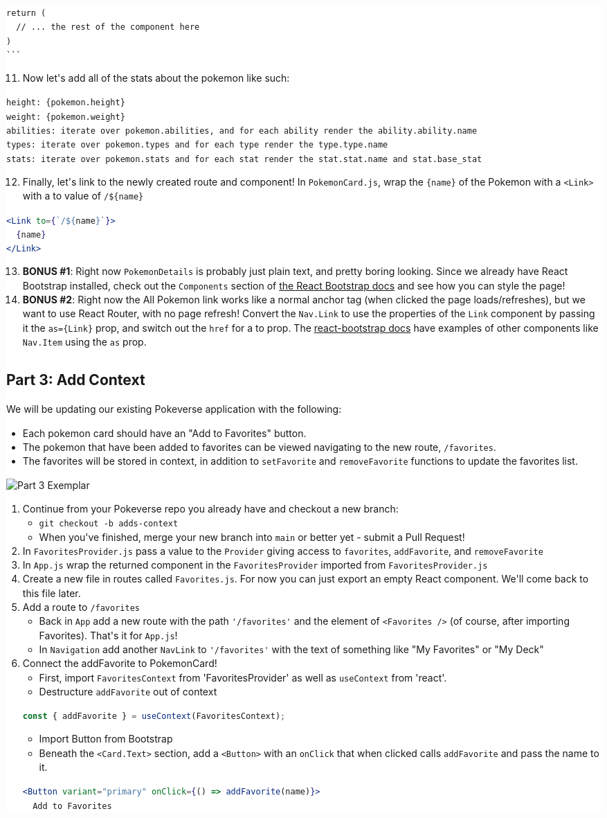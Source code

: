     return (
      // ... the rest of the component here
    )
    ```
11. Now let's add all of the stats about the pokemon like such: 
```plaintext
height: {pokemon.height}
weight: {pokemon.weight}
abilities: iterate over pokemon.abilities, and for each ability render the ability.ability.name
types: iterate over pokemon.types and for each type render the type.type.name
stats: iterate over pokemon.stats and for each stat render the stat.stat.name and stat.base_stat
```
12. Finally, let's link to the newly created route and component! In `PokemonCard.js`, wrap the `{name}` of the Pokemon with a `<Link>` with a to value of `/${name}`
```jsx
<Link to={`/${name}`}>
  {name}
</Link>
```
13. **BONUS #1**: Right now `PokemonDetails` is probably just plain text, and pretty boring looking. Since we already have React Bootstrap installed, check out the `Components` section of [the React Bootstrap docs](https://react-bootstrap.github.io/getting-started/introduction/) and see how you can style the page! 
14. **BONUS #2**: Right now the All Pokemon link works like a normal anchor tag (when clicked the page loads/refreshes), but we want to use React Router, with no page refresh! Convert the `Nav.Link` to use the properties of the `Link` component by passing it the `as={Link}` prop, and switch out the `href` for a to prop. The [react-bootstrap docs](https://react-bootstrap.github.io/components/navs/) have examples of other components like `Nav.Item` using the `as` prop.

## Part 3: Add Context
We will be updating our existing Pokeverse application with the following:
- Each pokemon card should have an "Add to Favorites" button.
- The pokemon that have been added to favorites can be viewed navigating to the new route, `/favorites`. 
- The favorites will be stored in context, in addition to `setFavorite` and `removeFavorite` functions to update the favorites list.

![Part 3 Exemplar](https://user-images.githubusercontent.com/44912347/203085213-2b3bafb1-a22e-4437-b195-edc5812dd27e.gif)
1. Continue from your Pokeverse repo you already have and checkout a new branch:
    - `git checkout -b adds-context`
    - When you've finished, merge your new branch into `main` or better yet - submit a Pull Request!
2. In `FavoritesProvider.js` pass a value to the `Provider` giving access to `favorites`, `addFavorite`, and `removeFavorite`
3. In `App.js` wrap the returned component in the `FavoritesProvider` imported from `FavoritesProvider.js`
4. Create a new file in routes called `Favorites.js`. For now you can just export an empty React component. We'll come back to this file later. 
5. Add a route to `/favorites`
    - Back in `App` add a new route with the path `'/favorites'` and the element of `<Favorites />` (of course, after importing Favorites). That's it for `App.js`!
    - In `Navigation` add another `NavLink` to `'/favorites'` with the text of something like "My Favorites" or "My Deck"
6. Connect the addFavorite to PokemonCard!
    - First, import `FavoritesContext` from 'FavoritesProvider' as well as `useContext` from 'react'.
    - Destructure `addFavorite` out of context
    ```javascript
    const { addFavorite } = useContext(FavoritesContext);
    ```
    - Import Button from Bootstrap
    - Beneath the  `<Card.Text>` section, add a `<Button>` with an `onClick` that when clicked calls `addFavorite` and pass the name to it.
    ```jsx
    <Button variant="primary" onClick={() => addFavorite(name)}>
      Add to Favorites